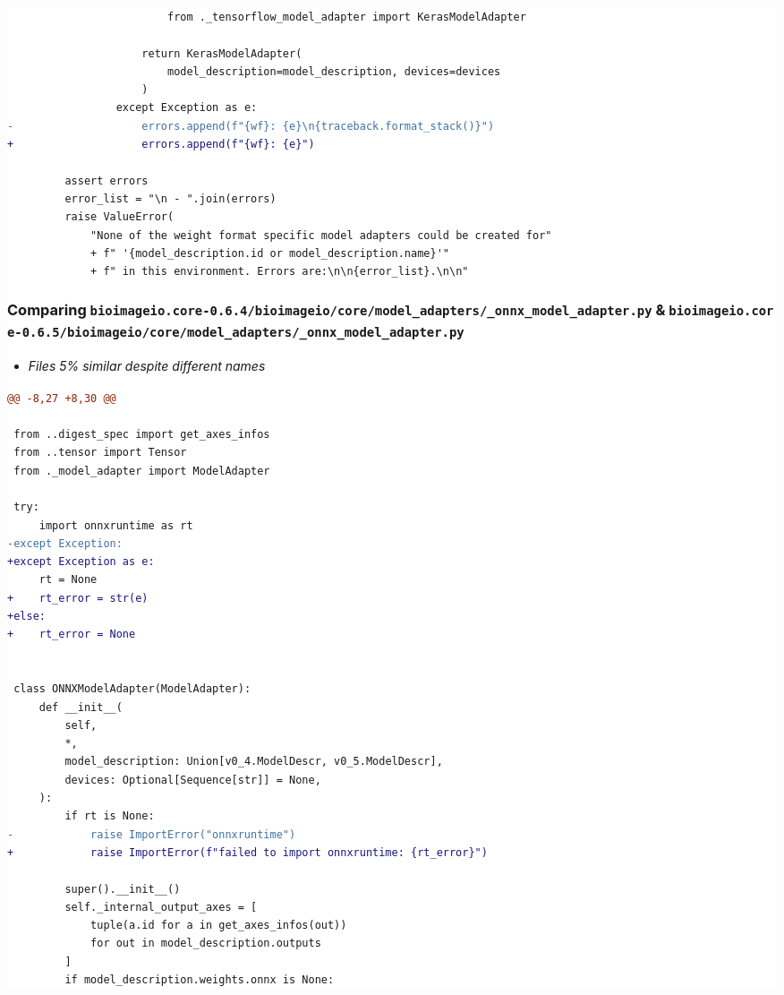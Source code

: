 ```diff
                         from ._tensorflow_model_adapter import KerasModelAdapter
 
                     return KerasModelAdapter(
                         model_description=model_description, devices=devices
                     )
                 except Exception as e:
-                    errors.append(f"{wf}: {e}\n{traceback.format_stack()}")
+                    errors.append(f"{wf}: {e}")
 
         assert errors
         error_list = "\n - ".join(errors)
         raise ValueError(
             "None of the weight format specific model adapters could be created for"
             + f" '{model_description.id or model_description.name}'"
             + f" in this environment. Errors are:\n\n{error_list}.\n\n"
```

### Comparing `bioimageio.core-0.6.4/bioimageio/core/model_adapters/_onnx_model_adapter.py` & `bioimageio.core-0.6.5/bioimageio/core/model_adapters/_onnx_model_adapter.py`

 * *Files 5% similar despite different names*

```diff
@@ -8,27 +8,30 @@
 
 from ..digest_spec import get_axes_infos
 from ..tensor import Tensor
 from ._model_adapter import ModelAdapter
 
 try:
     import onnxruntime as rt
-except Exception:
+except Exception as e:
     rt = None
+    rt_error = str(e)
+else:
+    rt_error = None
 
 
 class ONNXModelAdapter(ModelAdapter):
     def __init__(
         self,
         *,
         model_description: Union[v0_4.ModelDescr, v0_5.ModelDescr],
         devices: Optional[Sequence[str]] = None,
     ):
         if rt is None:
-            raise ImportError("onnxruntime")
+            raise ImportError(f"failed to import onnxruntime: {rt_error}")
 
         super().__init__()
         self._internal_output_axes = [
             tuple(a.id for a in get_axes_infos(out))
             for out in model_description.outputs
         ]
         if model_description.weights.onnx is None:
```
